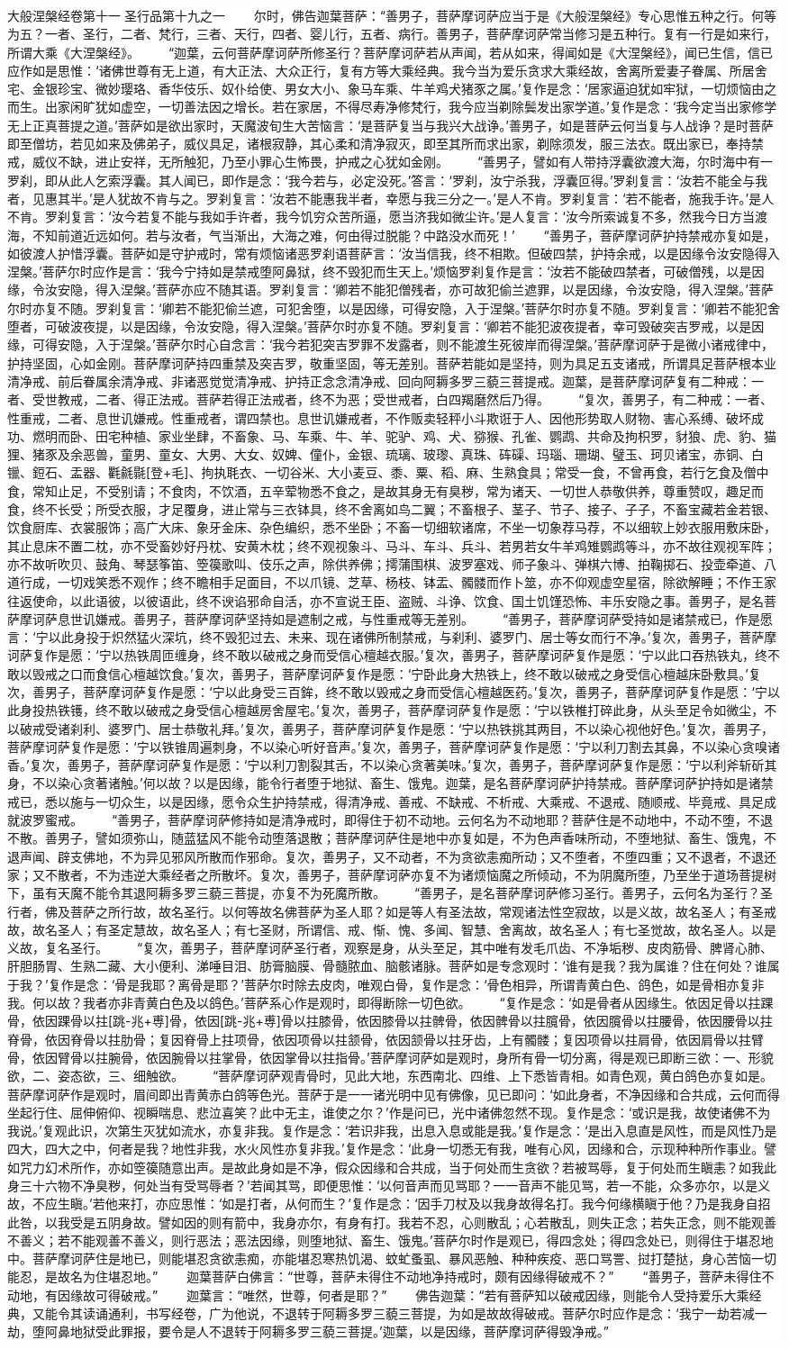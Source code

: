 
大般涅槃经卷第十一
圣行品第十九之一
　　尔时，佛告迦葉菩萨：“善男子，菩萨摩诃萨应当于是《大般涅槃经》专心思惟五种之行。何等为五？一者、圣行，二者、梵行，三者、天行，四者、婴儿行，五者、病行。善男子，菩萨摩诃萨常当修习是五种行。复有一行是如来行，所谓大乘《大涅槃经》。
　　“迦葉，云何菩萨摩诃萨所修圣行？菩萨摩诃萨若从声闻，若从如来，得闻如是《大涅槃经》，闻已生信，信已应作如是思惟：‘诸佛世尊有无上道，有大正法、大众正行，复有方等大乘经典。我今当为爱乐贪求大乘经故，舍离所爱妻子眷属、所居舍宅、金银珍宝、微妙璎珞、香华伎乐、奴仆给使、男女大小、象马车乘、牛羊鸡犬猪豕之属。’复作是念：‘居家逼迫犹如牢狱，一切烦恼由之而生。出家闲旷犹如虚空，一切善法因之增长。若在家居，不得尽寿净修梵行，我今应当剃除鬓发出家学道。’复作是念：‘我今定当出家修学无上正真菩提之道。’菩萨如是欲出家时，天魔波旬生大苦恼言：‘是菩萨复当与我兴大战诤。’善男子，如是菩萨云何当复与人战诤？是时菩萨即至僧坊，若见如来及佛弟子，威仪具足，诸根寂静，其心柔和清净寂灭，即至其所而求出家，剃除须发，服三法衣。既出家已，奉持禁戒，威仪不缺，进止安祥，无所触犯，乃至小罪心生怖畏，护戒之心犹如金刚。
　　“善男子，譬如有人带持浮囊欲渡大海，尔时海中有一罗刹，即从此人乞索浮囊。其人闻已，即作是念：‘我今若与，必定没死。’答言：‘罗刹，汝宁杀我，浮囊叵得。’罗刹复言：‘汝若不能全与我者，见惠其半。’是人犹故不肯与之。罗刹复言：‘汝若不能惠我半者，幸愿与我三分之一。’是人不肯。罗刹复言：‘若不能者，施我手许。’是人不肯。罗刹复言：‘汝今若复不能与我如手许者，我今饥穷众苦所逼，愿当济我如微尘许。’是人复言：‘汝今所索诚复不多，然我今日方当渡海，不知前道近远如何。若与汝者，气当渐出，大海之难，何由得过脱能？中路没水而死！’
　　“善男子，菩萨摩诃萨护持禁戒亦复如是，如彼渡人护惜浮囊。菩萨如是守护戒时，常有烦恼诸恶罗刹语菩萨言：‘汝当信我，终不相欺。但破四禁，护持余戒，以是因缘令汝安隐得入涅槃。’菩萨尔时应作是言：‘我今宁持如是禁戒堕阿鼻狱，终不毁犯而生天上。’烦恼罗刹复作是言：‘汝若不能破四禁者，可破僧残，以是因缘，令汝安隐，得入涅槃。’菩萨亦应不随其语。罗刹复言：‘卿若不能犯僧残者，亦可故犯偷兰遮罪，以是因缘，令汝安隐，得入涅槃。’菩萨尔时亦复不随。罗刹复言：‘卿若不能犯偷兰遮，可犯舍堕，以是因缘，可得安隐，入于涅槃。’菩萨尔时亦复不随。罗刹复言：‘卿若不能犯舍堕者，可破波夜提，以是因缘，令汝安隐，得入涅槃。’菩萨尔时亦复不随。罗刹复言：‘卿若不能犯波夜提者，幸可毁破突吉罗戒，以是因缘，可得安隐，入于涅槃。’菩萨尔时心自念言：‘我今若犯突吉罗罪不发露者，则不能渡生死彼岸而得涅槃。’菩萨摩诃萨于是微小诸戒律中，护持坚固，心如金刚。菩萨摩诃萨持四重禁及突吉罗，敬重坚固，等无差别。菩萨若能如是坚持，则为具足五支诸戒，所谓具足菩萨根本业清净戒、前后眷属余清净戒、非诸恶觉觉清净戒、护持正念念清净戒、回向阿耨多罗三藐三菩提戒。迦葉，是菩萨摩诃萨复有二种戒：一者、受世教戒，二者、得正法戒。菩萨若得正法戒者，终不为恶；受世戒者，白四羯磨然后乃得。
　　“复次，善男子，有二种戒：一者、性重戒，二者、息世讥嫌戒。性重戒者，谓四禁也。息世讥嫌戒者，不作贩卖轻秤小斗欺诳于人、因他形势取人财物、害心系缚、破坏成功、燃明而卧、田宅种植、家业坐肆，不畜象、马、车乘、牛、羊、驼驴、鸡、犬、猕猴、孔雀、鹦鹉、共命及拘枳罗，豺狼、虎、豹、猫狸、猪豕及余恶兽，童男、童女、大男、大女、奴婢、僮仆，金银、琉璃、玻瓈、真珠、砗磲、玛瑙、珊瑚、璧玉、珂贝诸宝，赤铜、白镴、鋀石、盂器、氍毹毾[登+毛]、拘执毦衣、一切谷米、大小麦豆、黍、粟、稻、麻、生熟食具；常受一食，不曾再食，若行乞食及僧中食，常知止足，不受别请；不食肉，不饮酒，五辛荤物悉不食之，是故其身无有臭秽，常为诸天、一切世人恭敬供养，尊重赞叹，趣足而食，终不长受；所受衣服，才足覆身，进止常与三衣钵具，终不舍离如鸟二翼；不畜根子、茎子、节子、接子、子子，不畜宝藏若金若银、饮食厨库、衣裳服饰；高广大床、象牙金床、杂色编织，悉不坐卧；不畜一切细软诸席，不坐一切象荐马荐，不以细软上妙衣服用敷床卧，其止息床不置二枕，亦不受畜妙好丹枕、安黄木枕；终不观视象斗、马斗、车斗、兵斗、若男若女牛羊鸡雉鹦鹉等斗，亦不故往观视军阵；亦不故听吹贝、鼓角、琴瑟筝笛、箜篌歌叫、伎乐之声，除供养佛；摴蒲围棋、波罗塞戏、师子象斗、弹棋六博、拍鞠掷石、投壶牵道、八道行成，一切戏笑悉不观作；终不瞻相手足面目，不以爪镜、芝草、杨枝、钵盂、髑髅而作卜筮，亦不仰观虚空星宿，除欲解睡；不作王家往返使命，以此语彼，以彼语此，终不谀谄邪命自活，亦不宣说王臣、盗贼、斗诤、饮食、国土饥馑恐怖、丰乐安隐之事。善男子，是名菩萨摩诃萨息世讥嫌戒。善男子，菩萨摩诃萨坚持如是遮制之戒，与性重戒等无差别。
　　“善男子，菩萨摩诃萨受持如是诸禁戒已，作是愿言：‘宁以此身投于炽然猛火深坑，终不毁犯过去、未来、现在诸佛所制禁戒，与刹利、婆罗门、居士等女而行不净。’复次，善男子，菩萨摩诃萨复作是愿：‘宁以热铁周匝缠身，终不敢以破戒之身而受信心檀越衣服。’复次，善男子，菩萨摩诃萨复作是愿：‘宁以此口吞热铁丸，终不敢以毁戒之口而食信心檀越饮食。’复次，善男子，菩萨摩诃萨复作是愿：‘宁卧此身大热铁上，终不敢以破戒之身受信心檀越床卧敷具。’复次，善男子，菩萨摩诃萨复作是愿：‘宁以此身受三百鉾，终不敢以毁戒之身而受信心檀越医药。’复次，善男子，菩萨摩诃萨复作是愿：‘宁以此身投热铁镬，终不敢以破戒之身受信心檀越房舍屋宅。’复次，善男子，菩萨摩诃萨复作是愿：‘宁以铁椎打碎此身，从头至足令如微尘，不以破戒受诸刹利、婆罗门、居士恭敬礼拜。’复次，善男子，菩萨摩诃萨复作是愿：‘宁以热铁挑其两目，不以染心视他好色。’复次，善男子，菩萨摩诃萨复作是愿：‘宁以铁锥周遍刺身，不以染心听好音声。’复次，善男子，菩萨摩诃萨复作是愿：‘宁以利刀割去其鼻，不以染心贪嗅诸香。’复次，善男子，菩萨摩诃萨复作是愿：‘宁以利刀割裂其舌，不以染心贪著美味。’复次，善男子，菩萨摩诃萨复作是愿：‘宁以利斧斩斫其身，不以染心贪著诸触。’何以故？以是因缘，能令行者堕于地狱、畜生、饿鬼。迦葉，是名菩萨摩诃萨护持禁戒。菩萨摩诃萨护持如是诸禁戒已，悉以施与一切众生，以是因缘，愿令众生护持禁戒，得清净戒、善戒、不缺戒、不析戒、大乘戒、不退戒、随顺戒、毕竟戒、具足成就波罗蜜戒。
　　“善男子，菩萨摩诃萨修持如是清净戒时，即得住于初不动地。云何名为不动地耶？菩萨住是不动地中，不动不堕，不退不散。善男子，譬如须弥山，随蓝猛风不能令动堕落退散；菩萨摩诃萨住是地中亦复如是，不为色声香味所动，不堕地狱、畜生、饿鬼，不退声闻、辟支佛地，不为异见邪风所散而作邪命。复次，善男子，又不动者，不为贪欲恚痴所动；又不堕者，不堕四重；又不退者，不退还家；又不散者，不为违逆大乘经者之所散坏。复次，善男子，菩萨摩诃萨亦复不为诸烦恼魔之所倾动，不为阴魔所堕，乃至坐于道场菩提树下，虽有天魔不能令其退阿耨多罗三藐三菩提，亦复不为死魔所散。
　　“善男子，是名菩萨摩诃萨修习圣行。善男子，云何名为圣行？圣行者，佛及菩萨之所行故，故名圣行。以何等故名佛菩萨为圣人耶？如是等人有圣法故，常观诸法性空寂故，以是义故，故名圣人；有圣戒故，故名圣人；有圣定慧故，故名圣人；有七圣财，所谓信、戒、惭、愧、多闻、智慧、舍离故，故名圣人；有七圣觉故，故名圣人。以是义故，复名圣行。
　　“复次，善男子，菩萨摩诃萨圣行者，观察是身，从头至足，其中唯有发毛爪齿、不净垢秽、皮肉筋骨、脾肾心肺、肝胆肠胃、生熟二藏、大小便利、涕唾目泪、肪膏脑膜、骨髓脓血、脑骸诸脉。菩萨如是专念观时：‘谁有是我？我为属谁？住在何处？谁属于我？’复作是念：‘骨是我耶？离骨是耶？’菩萨尔时除去皮肉，唯观白骨，复作是念：‘骨色相异，所谓青黄白色、鸽色，如是骨相亦复非我。何以故？我者亦非青黄白色及以鸽色。’菩萨系心作是观时，即得断除一切色欲。
　　“复作是念：‘如是骨者从因缘生。依因足骨以拄踝骨，依因踝骨以拄[跳-兆+尃]骨，依因[跳-兆+尃]骨以拄膝骨，依因膝骨以拄髀骨，依因髀骨以拄臗骨，依因臗骨以拄腰骨，依因腰骨以拄脊骨，依因脊骨以拄肋骨；复因脊骨上拄项骨，依因项骨以拄颔骨，依因颔骨以拄牙齿，上有髑髅；复因项骨以拄肩骨，依因肩骨以拄臂骨，依因臂骨以拄腕骨，依因腕骨以拄掌骨，依因掌骨以拄指骨。’菩萨摩诃萨如是观时，身所有骨一切分离，得是观已即断三欲：一、形貌欲，二、姿态欲，三、细触欲。
　　“菩萨摩诃萨观青骨时，见此大地，东西南北、四维、上下悉皆青相。如青色观，黄白鸽色亦复如是。菩萨摩诃萨作是观时，眉间即出青黄赤白鸽等色光。菩萨于是一一诸光明中见有佛像，见已即问：‘如此身者，不净因缘和合共成，云何而得坐起行住、屈伸俯仰、视瞬喘息、悲泣喜笑？此中无主，谁使之尔？’作是问已，光中诸佛忽然不现。复作是念：‘或识是我，故使诸佛不为我说。’复观此识，次第生灭犹如流水，亦复非我。复作是念：‘若识非我，出息入息或能是我。’复作是念：‘是出入息直是风性，而是风性乃是四大，四大之中，何者是我？地性非我，水火风性亦复非我。’复作是念：‘此身一切悉无有我，唯有心风，因缘和合，示现种种所作事业。譬如咒力幻术所作，亦如箜篌随意出声。是故此身如是不净，假众因缘和合共成，当于何处而生贪欲？若被骂辱，复于何处而生瞋恚？如我此身三十六物不净臭秽，何处当有受骂辱者？’若闻其骂，即便思惟：‘以何音声而见骂耶？一一音声不能见骂，若一不能，众多亦尔，以是义故，不应生瞋。’若他来打，亦应思惟：‘如是打者，从何而生？’复作是念：‘因手刀杖及以我身故得名打。我今何缘横瞋于他？乃是我身自招此咎，以我受是五阴身故。譬如因的则有箭中，我身亦尔，有身有打。我若不忍，心则散乱；心若散乱，则失正念；若失正念，则不能观善不善义；若不能观善不善义，则行恶法；恶法因缘，则堕地狱、畜生、饿鬼。’菩萨尔时作是观已，得四念处；得四念处已，则得住于堪忍地中。菩萨摩诃萨住是地已，则能堪忍贪欲恚痴，亦能堪忍寒热饥渴、蚊虻蚤虱、暴风恶触、种种疾疫、恶口骂詈、挝打楚挞，身心苦恼一切能忍，是故名为住堪忍地。”
　　迦葉菩萨白佛言：“世尊，菩萨未得住不动地净持戒时，颇有因缘得破戒不？”
　　“善男子，菩萨未得住不动地，有因缘故可得破戒。”
　　迦葉言：“唯然，世尊，何者是耶？”
　　佛告迦葉：“若有菩萨知以破戒因缘，则能令人受持爱乐大乘经典，又能令其读诵通利，书写经卷，广为他说，不退转于阿耨多罗三藐三菩提，为如是故故得破戒。菩萨尔时应作是念：‘我宁一劫若减一劫，堕阿鼻地狱受此罪报，要令是人不退转于阿耨多罗三藐三菩提。’迦葉，以是因缘，菩萨摩诃萨得毁净戒。”
